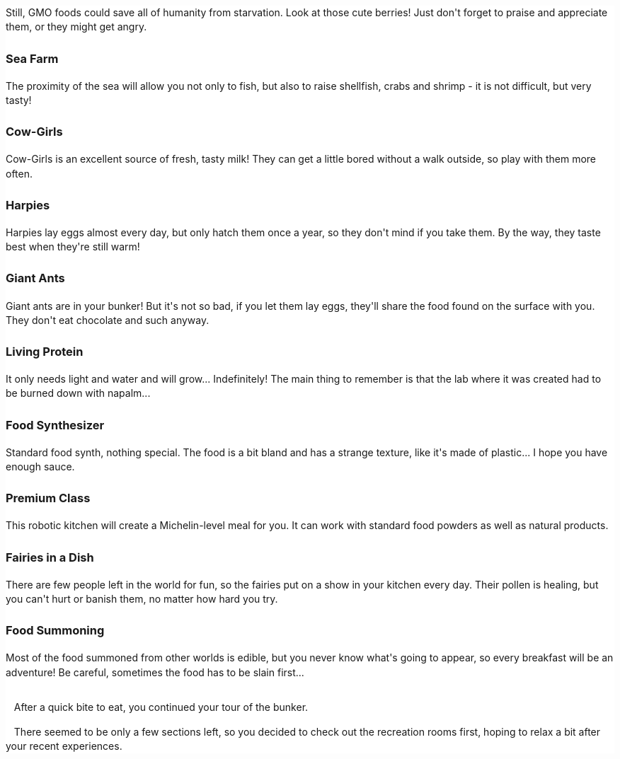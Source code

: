 Still, GMO foods could save all of humanity from starvation. Look at those cute berries! Just don't forget to praise and appreciate them, or they might get angry.

### Sea Farm

The proximity of the sea will allow you not only to fish, but also to raise shellfish, crabs and shrimp - it is not difficult, but very tasty!

### Cow-Girls

Cow-Girls is an excellent source of fresh, tasty milk! They can get a little bored without a walk outside, so play with them more often.

### Harpies

Harpies lay eggs almost every day, but only hatch them once a year, so they don't mind if you take them. By the way, they taste best when they're still warm!

### Giant Ants

Giant ants are in your bunker! But it's not so bad, if you let them lay eggs, they'll share the food found on the surface with you. They don't eat chocolate and such anyway.

### Living Protein

It only needs light and water and will grow... Indefinitely! The main thing to remember is that the lab where it was created had to be burned down with napalm...

### Food Synthesizer

Standard food synth, nothing special. The food is a bit bland and has a strange texture, like it's made of plastic... I hope you have enough sauce.

### Premium Class

This robotic kitchen will create a Michelin-level meal for you. It can work with standard food powders as well as natural products.

### Fairies in a Dish

There are few people left in the world for fun, so the fairies put on a show in your kitchen every day. Their pollen is healing, but you can't hurt or banish them, no matter how hard you try.

### Food Summoning

Most of the food summoned from other worlds is edible, but you never know what's going to appear, so every breakfast will be an adventure! Be careful, sometimes the food has to be slain first...

## 

   After a quick bite to eat, you continued your tour of the bunker. 

   There seemed to be only a few sections left, so you decided to check out the recreation rooms first, hoping to relax a bit after your recent experiences.
